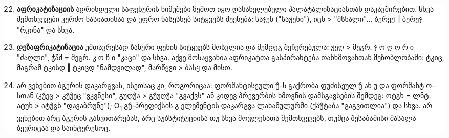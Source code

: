22. **აფრიკატიზაციის** ადრინდელი საფეხურის ნიმუშები ზემოთ იყო დასახელებული პალატალიზაციასთან დაკავშირებით. სხვა შემთხვევები კერძო ხასიათისაა და უფრო ნასესხებ სიტყვებს შეეხება: <span lang="sva">საჯენ</span> ("საჟენი"), <span lang="sva">იცხ</span> > "მსხალი"... <span lang="sva">ბერეჟ ‖ ბერეჯ</span> "რკინა" და სხვა.

23. **დეზაფრიკატიზაცია** უმთავრესად ზანური ფენის სიტყვებს მოსვლია და შემდეგ შეჩერებულა: <span lang="sva">ჟეღ</span> > მეგრ. <span lang="sva">ჯ</span> ო ღ ო რ ი "ძაღლი", <span lang="sva">ჭა̈შ</span> = მეგრ. <span lang="sva">კ</span> ო <span lang="sva">ჩ</span> ი "კაცი" და სხვა. აქვე მოსაყვანია აფრიკატთა გასპირანტება თანხმოვანთან მეზობლობაში: <span lang="sva">ტკიც</span>, მაგრამ <span lang="sva">ტკისდ</span> ‖ <span lang="sva">ტკიცდ</span> "ნამდვილად", მარ<span lang="sva">წყ</span>ვი > ბა̈<span lang="sva">სყ</span> და მისთ.

24. არ ვეხებით <span lang="sva">ბგერის დაკარგვას</span>, ისეთსაც კი, როგორიცაა: ფორმანტისეული <span lang="sva">უ̂</span>-ს გაქრობა ფუძისეულ <span lang="sva">უ̂</span> ან <span lang="sva">უ</span> და ფორმანტ <span lang="sva">ო</span>-სთან (<span lang="sva">კუ̂ეც</span> > <span lang="sva">კუ̂უ̂ეც</span> "ვკვნესი", <span lang="sva">გუღუ̂ა</span> > <span lang="sva">გუ̂უღუ̂ა</span> "გვაქვს" ან კიდევ პრევერბის ხმოვნის დამსგავსების შემდეგ: <span lang="sva">ოტჷხ</span> = ლნტ. <span lang="sva">ატუხ</span> > <span lang="sva">ატუ̂ჷხ</span> "დავაბრუნე"); O<sub>1</sub> <span lang="sva">გუ̂-</span>პრეფიქსის <span lang="sva">გ</span> ელემენტის დაკარგვა ლახამულურში <span lang="sva">(ქა̈უ̂ტაბა</span> "გაგვითლია") და სხვა. არ ვეხებით არც <span lang="sva">ბგერის განვითარებას</span>, არც <span lang="sva">სუბსტიტუციისა</span> თუ სხვა მოვლენათა შემთხვევებს, თუმცა შესაბამისი მასალა ბევრიცაა და საინტერესოც.